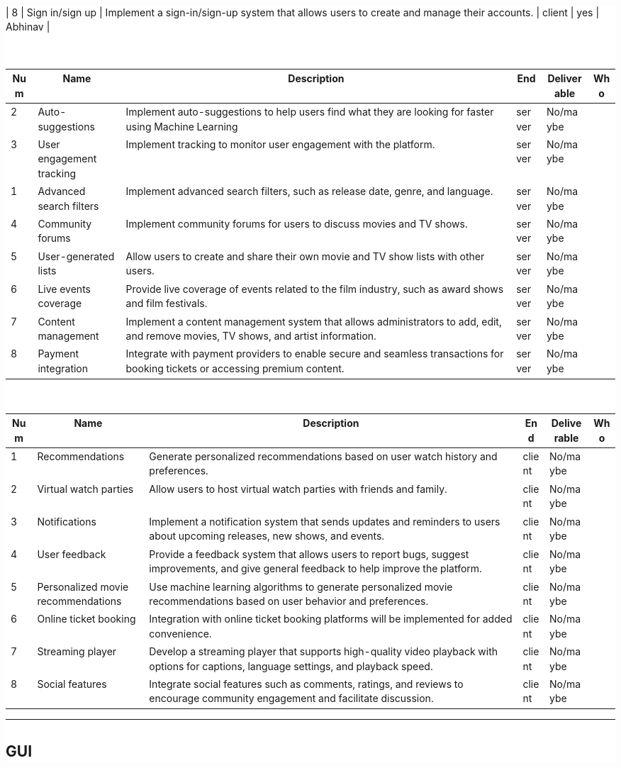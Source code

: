 | 8   | Sign in/sign up      | Implement a sign-in/sign-up system that allows users to create and manage their accounts.        | client   | yes         | Abhinav |

<br>

| Num | Name                     | Description                                                                                                                         | End    | Deliverable | Who |
| --- | ------------------------ | ----------------------------------------------------------------------------------------------------------------------------------- | ------ | ----------- | --- |
| 2   | Auto-suggestions         | Implement auto-suggestions to help users find what they are looking for faster using Machine Learning                               | server | No/maybe    |     |
| 3   | User engagement tracking | Implement tracking to monitor user engagement with the platform.                                                                    | server | No/maybe    |     |
| 1   | Advanced search filters  | Implement advanced search filters, such as release date, genre, and language.                                                       | server | No/maybe    |     |
| 4   | Community forums         | Implement community forums for users to discuss movies and TV shows.                                                                | server | No/maybe    |     |
| 5   | User-generated lists     | Allow users to create and share their own movie and TV show lists with other users.                                                 | server | No/maybe    |     |
| 6   | Live events coverage     | Provide live coverage of events related to the film industry, such as award shows and film festivals.                               | server | No/maybe    |     |
| 7   | Content management       | Implement a content management system that allows administrators to add, edit, and remove movies, TV shows, and artist information. | server | No/maybe    |     |
| 8   | Payment integration      | Integrate with payment providers to enable secure and seamless transactions for booking tickets or accessing premium content.       | server | No/maybe    |     |

<br>

| Num | Name                               | Description                                                                                                                               | End    | Deliverable | Who |
| --- | ---------------------------------- | ----------------------------------------------------------------------------------------------------------------------------------------- | ------ | ----------- | --- |
| 1   | Recommendations                    | Generate personalized recommendations based on user watch history and preferences.                                                        | client | No/maybe    |     |
| 2   | Virtual watch parties              | Allow users to host virtual watch parties with friends and family.                                                                        | client | No/maybe    |     |
| 3   | Notifications                      | Implement a notification system that sends updates and reminders to users about upcoming releases, new shows, and events.                 | client | No/maybe    |     |
| 4   | User feedback                      | Provide a feedback system that allows users to report bugs, suggest improvements, and give general feedback to help improve the platform. | client | No/maybe    |     |
| 5   | Personalized movie recommendations | Use machine learning algorithms to generate personalized movie recommendations based on user behavior and preferences.                    | client | No/maybe    |     |
| 6   | Online ticket booking              | Integration with online ticket booking platforms will be implemented for added convenience.                                               | client | No/maybe    |     |
| 7   | Streaming player                   | Develop a streaming player that supports high-quality video playback with options for captions, language settings, and playback speed.    | client | No/maybe    |     |
| 8   | Social features                    | Integrate social features such as comments, ratings, and reviews to encourage community engagement and facilitate discussion.             | client | No/maybe    |     |

---

## GUI
